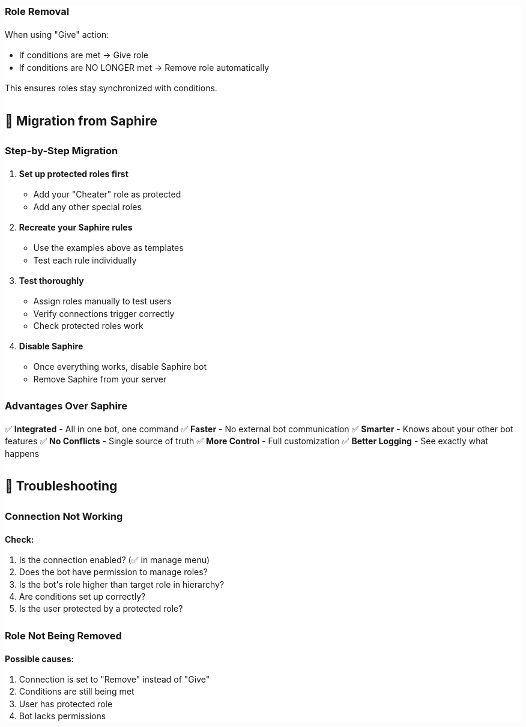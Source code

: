 ### Role Removal

When using "Give" action:
- If conditions are met → Give role
- If conditions are NO LONGER met → Remove role automatically

This ensures roles stay synchronized with conditions.

## 🔄 Migration from Saphire

### Step-by-Step Migration

1. **Set up protected roles first**
   - Add your "Cheater" role as protected
   - Add any other special roles

2. **Recreate your Saphire rules**
   - Use the examples above as templates
   - Test each rule individually

3. **Test thoroughly**
   - Assign roles manually to test users
   - Verify connections trigger correctly
   - Check protected roles work

4. **Disable Saphire**
   - Once everything works, disable Saphire bot
   - Remove Saphire from your server

### Advantages Over Saphire

✅ **Integrated** - All in one bot, one command
✅ **Faster** - No external bot communication
✅ **Smarter** - Knows about your other bot features
✅ **No Conflicts** - Single source of truth
✅ **More Control** - Full customization
✅ **Better Logging** - See exactly what happens

## 🐛 Troubleshooting

### Connection Not Working

**Check:**
1. Is the connection enabled? (✅ in manage menu)
2. Does the bot have permission to manage roles?
3. Is the bot's role higher than target role in hierarchy?
4. Are conditions set up correctly?
5. Is the user protected by a protected role?

### Role Not Being Removed

**Possible causes:**
1. Connection is set to "Remove" instead of "Give"
2. Conditions are still being met
3. User has protected role
4. Bot lacks permissions
